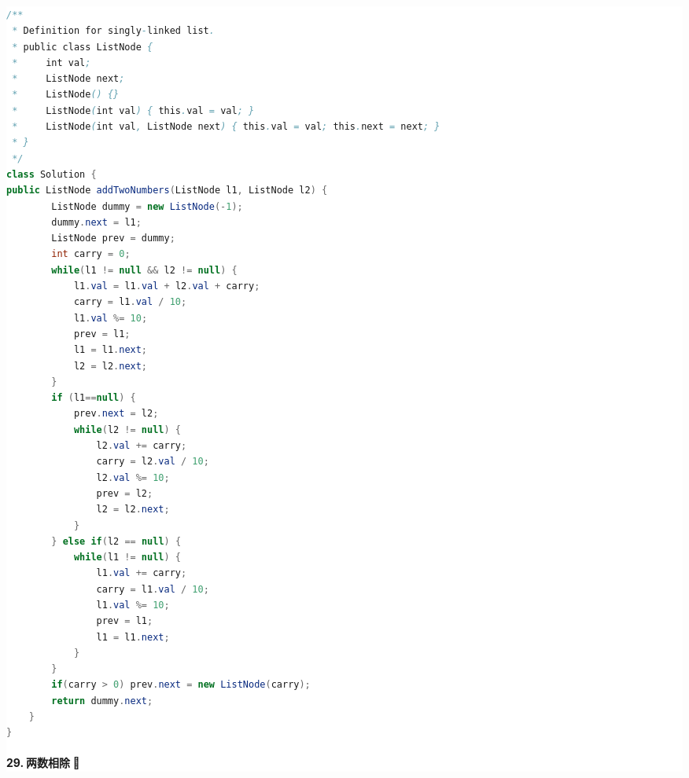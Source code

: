 ```java
/**
 * Definition for singly-linked list.
 * public class ListNode {
 *     int val;
 *     ListNode next;
 *     ListNode() {}
 *     ListNode(int val) { this.val = val; }
 *     ListNode(int val, ListNode next) { this.val = val; this.next = next; }
 * }
 */
class Solution {
public ListNode addTwoNumbers(ListNode l1, ListNode l2) {
        ListNode dummy = new ListNode(-1);
        dummy.next = l1;
        ListNode prev = dummy;
        int carry = 0;
        while(l1 != null && l2 != null) {
            l1.val = l1.val + l2.val + carry;
            carry = l1.val / 10;
            l1.val %= 10;
            prev = l1;
            l1 = l1.next;
            l2 = l2.next;
        }
        if (l1==null) {
            prev.next = l2;
            while(l2 != null) {
                l2.val += carry;
                carry = l2.val / 10;
                l2.val %= 10;
                prev = l2;
                l2 = l2.next;
            }
        } else if(l2 == null) {
            while(l1 != null) {
                l1.val += carry;
                carry = l1.val / 10;
                l1.val %= 10;
                prev = l1;
                l1 = l1.next;
            }
        }
        if(carry > 0) prev.next = new ListNode(carry);
        return dummy.next;
    }
}
```



#### 29. 两数相除 🍉

